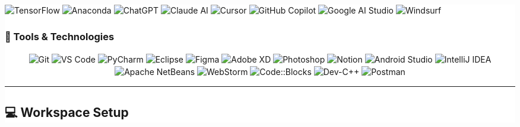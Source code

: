   ![TensorFlow](https://img.shields.io/badge/TensorFlow-FF6F00?style=for-the-badge&logo=tensorflow&logoColor=white)
  ![Anaconda](https://img.shields.io/badge/Anaconda-%2344A833.svg?style=for-the-badge&logo=anaconda&logoColor=white)
  ![ChatGPT](https://img.shields.io/badge/ChatGPT-1A1A1A?style=for-the-badge&logo=openai&logoColor=white)
  ![Claude AI](https://img.shields.io/badge/Claude%20AI-101010?style=for-the-badge&logo=anthropic&logoColor=white)
  ![Cursor](https://img.shields.io/badge/Cursor_AI-000000?style=for-the-badge&logo=cursor&logoColor=white)
  ![GitHub Copilot](https://img.shields.io/badge/GitHub_Copilot-181717?style=for-the-badge&logo=github&logoColor=white)
  ![Google AI Studio](https://img.shields.io/badge/Google_AI_Studio-4285F4?style=for-the-badge&logo=google&logoColor=white)
  ![Windsurf](https://img.shields.io/badge/Windsurf-0F4C81?style=for-the-badge&logoColor=white)

</div>


### 🔧 Tools & Technologies
<div align="center">
  
  ![Git](https://img.shields.io/badge/Git-F05032?style=for-the-badge&logo=git&logoColor=white)
  ![VS Code](https://img.shields.io/badge/VS%20Code-0078d4.svg?style=for-the-badge&logo=visual-studio-code&logoColor=white)
  ![PyCharm](https://img.shields.io/badge/PyCharm-143?style=for-the-badge&logo=pycharm&logoColor=black&color=black&labelColor=green)
  ![Eclipse](https://img.shields.io/badge/Eclipse-FE7A16.svg?style=for-the-badge&logo=Eclipse&logoColor=white)
  ![Figma](https://img.shields.io/badge/Figma-F24E1E?style=for-the-badge&logo=figma&logoColor=white)
  ![Adobe XD](https://img.shields.io/badge/Adobe%20XD-FF61F6?style=for-the-badge&logo=Adobe%20XD&logoColor=white)
  ![Photoshop](https://img.shields.io/badge/Adobe%20Photoshop-31A8FF?style=for-the-badge&logo=Adobe%20Photoshop&logoColor=black)
  ![Notion](https://img.shields.io/badge/Notion-000000?style=for-the-badge&logo=notion&logoColor=white)
  ![Android Studio](https://img.shields.io/badge/Android%20Studio-3DDC84?style=for-the-badge&logo=android-studio&logoColor=white)
  ![IntelliJ IDEA](https://img.shields.io/badge/IntelliJ%20IDEA-000000?style=for-the-badge&logo=intellij-idea&logoColor=white)
  ![Apache NetBeans](https://img.shields.io/badge/Apache%20NetBeans-1B6AC6?style=for-the-badge&logo=apachenetbeanside&logoColor=white)
  ![WebStorm](https://img.shields.io/badge/WebStorm-000000?style=for-the-badge&logo=webstorm&logoColor=white)
  ![Code::Blocks](https://img.shields.io/badge/Code::Blocks-000000?style=for-the-badge&logo=codeblocks&logoColor=white)
  ![Dev-C++](https://img.shields.io/badge/Dev--C++-000000?style=for-the-badge&logo=c%2B%2B&logoColor=white)
  ![Postman](https://img.shields.io/badge/Postman-FF6C37?style=for-the-badge&logo=postman&logoColor=white)

</div>


---

## 💻 Workspace Setup

<div align="center">
